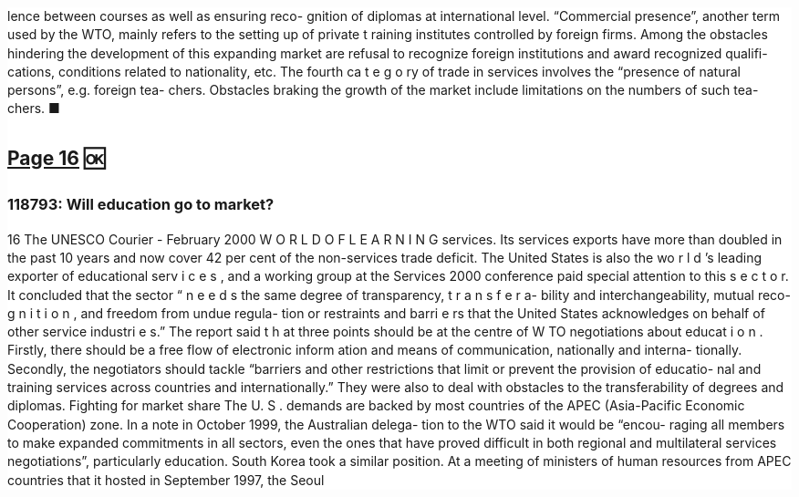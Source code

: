 lence between courses as well as ensuring reco-
gnition of diplomas at international level.
“Commercial presence”, another term used by
the WTO, mainly refers to the setting up of private
t raining institutes controlled by foreign firms.
Among the obstacles hindering the development of
this expanding market are refusal to recognize
foreign institutions and award recognized qualifi-
cations, conditions related to nationality, etc.
The fourth ca t e g o ry of trade in services involves
the “presence of natural persons”, e.g. foreign tea-
chers. Obstacles braking the growth of the market
include limitations on the numbers of such tea-
chers. ■
## [Page 16](https://demo.humlab.umu.se/courier/118789eng.pdf#page=16) 🆗
### 118793: Will education go to market?
16 The UNESCO Courier - February 2000
W O R L D  O F  L E A R N I N G
services. Its services exports have more
than doubled in the past 10 years and
now cover 42 per cent of the non-services
trade deficit.
The United States is also the wo r l d ’s
leading exporter of educational serv i c e s ,
and a working group at the Services 2000
conference paid special attention to this
s e c t o r. It concluded that the sector “ n e e d s
the same degree of transparency, t r a n s f e r a-
bility and interchangeability, mutual reco-
g n i t i o n , and freedom from undue regula-
tion or restraints and barri e rs that the
United States acknowledges on behalf of
other service industri e s.” The report said
t h at three points should be at the centre of
W TO negotiations about educat i o n .
Firstly, there should be a free flow of
electronic inform ation and means of
communication, nationally and interna-
tionally. Secondly, the negotiators should
tackle “barriers and other restrictions that
limit or prevent the provision of educatio-
nal and training services across countries
and internationally.” They were also to
deal with obstacles to the transferability
of degrees and diplomas.
Fighting 
for market share 
The U. S . demands are backed by
most countries of the APEC (Asia-Pacific
Economic Cooperation) zone. In a note
in October 1999, the Australian delega-
tion to the WTO said it would be “encou-
raging all members to make expanded
commitments in all sectors, even the ones
that have proved difficult in both regional
and multilateral services negotiations”,
particularly education.
South Korea took a similar position.
At a meeting of ministers of human
resources from APEC countries that it
hosted in September 1997, the Seoul